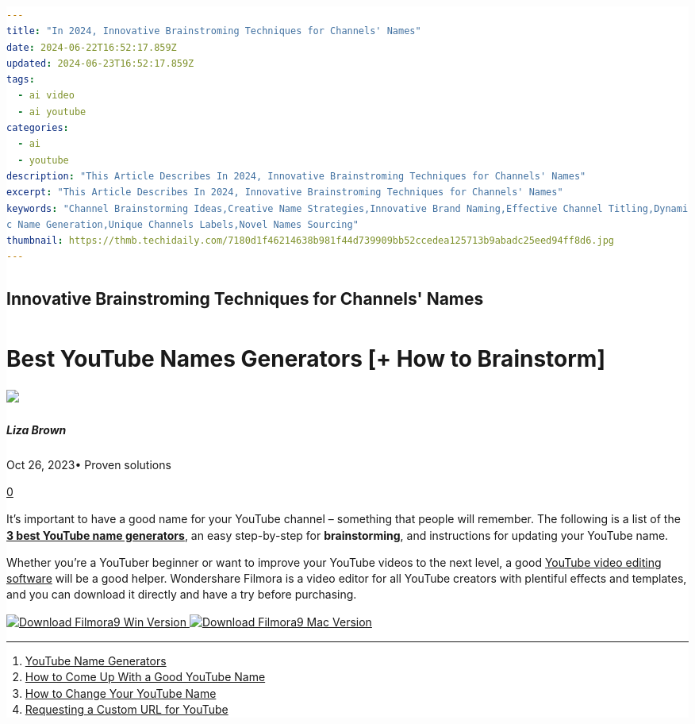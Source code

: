```yaml
---
title: "In 2024, Innovative Brainstroming Techniques for Channels' Names"
date: 2024-06-22T16:52:17.859Z
updated: 2024-06-23T16:52:17.859Z
tags:
  - ai video
  - ai youtube
categories:
  - ai
  - youtube
description: "This Article Describes In 2024, Innovative Brainstroming Techniques for Channels' Names"
excerpt: "This Article Describes In 2024, Innovative Brainstroming Techniques for Channels' Names"
keywords: "Channel Brainstorming Ideas,Creative Name Strategies,Innovative Brand Naming,Effective Channel Titling,Dynamic Name Generation,Unique Channels Labels,Novel Names Sourcing"
thumbnail: https://thmb.techidaily.com/7180d1f46214638b981f44d739909bb52ccedea125713b9abadc25eed94ff8d6.jpg
---
```


## Innovative Brainstroming Techniques for Channels' Names

# Best YouTube Names Generators \[+ How to Brainstorm\]

![](https://lh5.googleusercontent.com/-AIMmjowaFs4/AAAAAAAAAAI/AAAAAAAAABc/Y5UmwDaI7HU/s250-c-k/photo.jpg)

##### Liza Brown

 Oct 26, 2023• Proven solutions

[0](#commentsBoxSeoTemplate)

It’s important to have a good name for your YouTube channel – something that people will remember. The following is a list of the [**3 best YouTube name generators**](https://tools.techidaily.com/wondershare/filmora/download/), an easy step-by-step for **brainstorming**, and instructions for updating your YouTube name.

Whether you’re a YouTuber beginner or want to improve your YouTube videos to the next level, a good [YouTube video editing software](https://tools.techidaily.com/wondershare/filmora/download/) will be a good helper. Wondershare Filmora is a video editor for all YouTube creators with plentiful effects and templates, and you can download it directly and have a try before purchasing.

[![Download Filmora9 Win Version](https://images.wondershare.com/filmora/guide/download-btn-win.jpg) ](https://tools.techidaily.com/wondershare/filmora/download/) [![Download Filmora9 Mac Version](https://images.wondershare.com/filmora/guide/download-btn-mac.jpg) ](https://tools.techidaily.com/wondershare/filmora/download/)

---

1. [YouTube Name Generators](#generators)
2. [How to Come Up With a Good YouTube Name](#goodname)
3. [How to Change Your YouTube Name](#changename)
4. [Requesting a Custom URL for YouTube](#custom)

